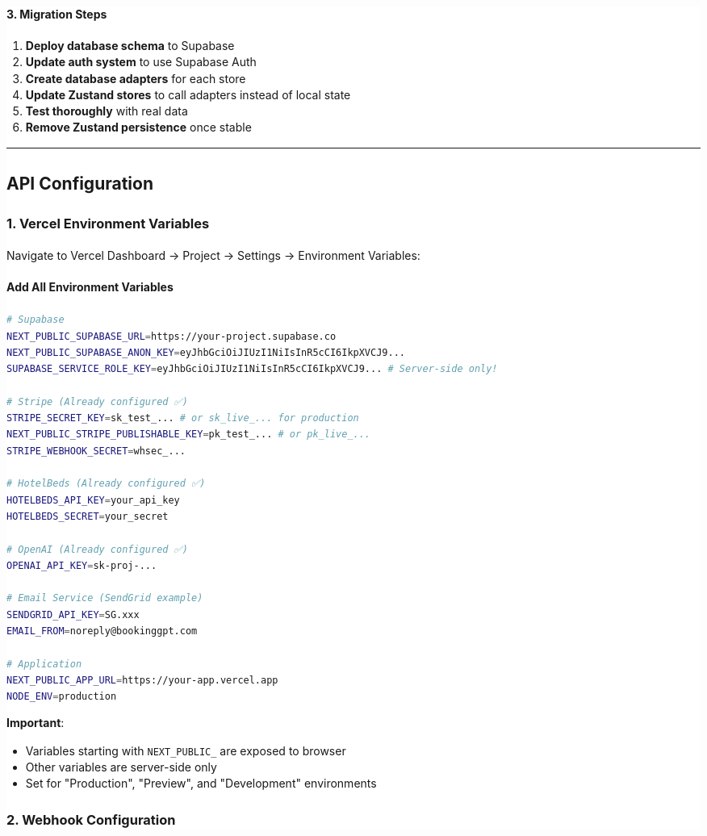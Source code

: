 #### 3. Migration Steps

1. **Deploy database schema** to Supabase
2. **Update auth system** to use Supabase Auth
3. **Create database adapters** for each store
4. **Update Zustand stores** to call adapters instead of local state
5. **Test thoroughly** with real data
6. **Remove Zustand persistence** once stable

---

## API Configuration

### 1. Vercel Environment Variables

Navigate to Vercel Dashboard → Project → Settings → Environment Variables:

#### Add All Environment Variables

```bash
# Supabase
NEXT_PUBLIC_SUPABASE_URL=https://your-project.supabase.co
NEXT_PUBLIC_SUPABASE_ANON_KEY=eyJhbGciOiJIUzI1NiIsInR5cCI6IkpXVCJ9...
SUPABASE_SERVICE_ROLE_KEY=eyJhbGciOiJIUzI1NiIsInR5cCI6IkpXVCJ9... # Server-side only!

# Stripe (Already configured ✅)
STRIPE_SECRET_KEY=sk_test_... # or sk_live_... for production
NEXT_PUBLIC_STRIPE_PUBLISHABLE_KEY=pk_test_... # or pk_live_...
STRIPE_WEBHOOK_SECRET=whsec_...

# HotelBeds (Already configured ✅)
HOTELBEDS_API_KEY=your_api_key
HOTELBEDS_SECRET=your_secret

# OpenAI (Already configured ✅)
OPENAI_API_KEY=sk-proj-...

# Email Service (SendGrid example)
SENDGRID_API_KEY=SG.xxx
EMAIL_FROM=noreply@bookinggpt.com

# Application
NEXT_PUBLIC_APP_URL=https://your-app.vercel.app
NODE_ENV=production
```

**Important**:
- Variables starting with `NEXT_PUBLIC_` are exposed to browser
- Other variables are server-side only
- Set for "Production", "Preview", and "Development" environments

### 2. Webhook Configuration
